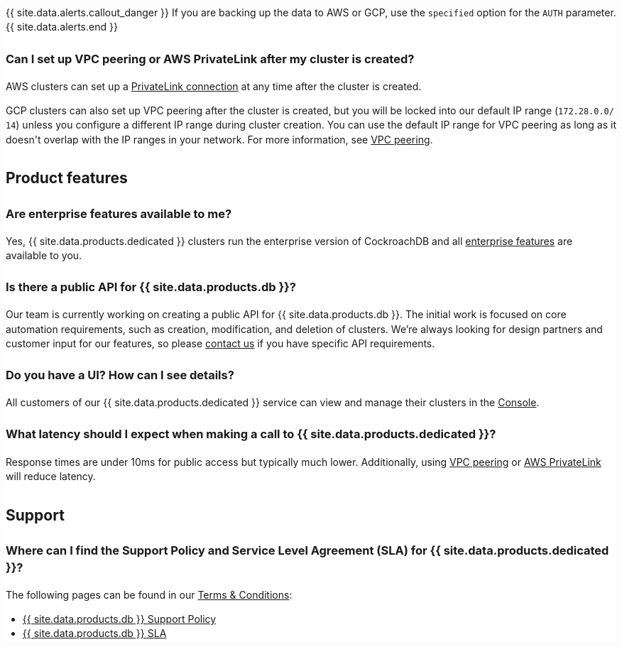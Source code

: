 {{ site.data.alerts.callout_danger }}
If you are backing up the data to AWS or GCP, use the `specified` option for the `AUTH` parameter.
{{ site.data.alerts.end }}

### Can I set up VPC peering or AWS PrivateLink after my cluster is created?

AWS clusters can set up a [PrivateLink connection](network-authorization.html#aws-privatelink) at any time after the cluster is created.

GCP clusters can also set up VPC peering after the cluster is created, but you will be locked into our default IP range (`172.28.0.0/14`) unless you configure a different IP range during cluster creation. You can use the default IP range for VPC peering as long as it doesn't overlap with the IP ranges in your network. For more information, see [VPC peering](network-authorization.html#vpc-peering).

## Product features

### Are enterprise features available to me?

Yes, {{  site.data.products.dedicated  }} clusters run the enterprise version of CockroachDB and all [enterprise features](../stable/enterprise-licensing.html) are available to you.

### Is there a public API for {{  site.data.products.db  }}?

Our team is currently working on creating a public API for {{  site.data.products.db  }}. The initial work is focused on core automation requirements, such as creation, modification, and deletion of clusters. We’re always looking for design partners and customer input for our features, so please [contact us](https://support.cockroachlabs.com/hc/en-us) if you have specific API requirements.

### Do you have a UI? How can I see details?

All customers of our {{  site.data.products.dedicated  }} service can view and manage their clusters in the [Console](https://cockroachlabs.cloud/).

### What latency should I expect when making a call to {{  site.data.products.dedicated  }}?

Response times are under 10ms for public access but typically much lower. Additionally, using [VPC peering](network-authorization.html#vpc-peering) or [AWS PrivateLink](network-authorization.html#aws-privatelink) will reduce latency.

## Support

### Where can I find the Support Policy and Service Level Agreement (SLA) for {{  site.data.products.dedicated  }}?

The following pages can be found in our [Terms & Conditions](https://www.cockroachlabs.com/cloud-terms-and-conditions):

- [{{  site.data.products.db  }} Support Policy](https://www.cockroachlabs.com/cloud-terms-and-conditions/cockroach-support-policy)
- [{{  site.data.products.db  }} SLA](https://www.cockroachlabs.com/cloud-terms-and-conditions/cockroachcloud-technical-service-level-agreement)
